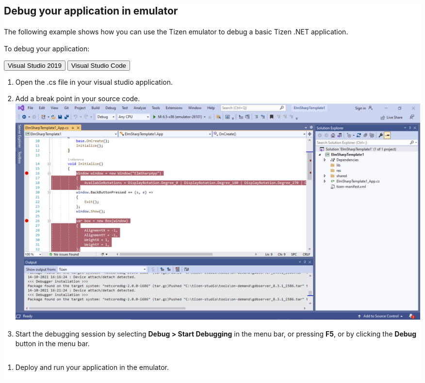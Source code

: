 ## Debug your application in emulator

The following example shows how you can use the Tizen emulator to debug a basic Tizen .NET application.

To debug your application: 

<div id="TabSection4">
    <div class="sampletab" id="ProjectRunTab">
        <button id="debug-button1" class="tablinks" onclick="openTabSection(event, 'Visual-Studio-2019-Debug', 'TabSection4')">Visual Studio 2019</button>
        <button id="debug-button2" class="tablinks" onclick="openTabSection(event, 'Visual-Studio-Code-Debug', 'TabSection4')">Visual Studio Code</button>
    </div>
    <div id="Visual-Studio-2019-Debug" class="tabcontent">
        <table>
            <tbody>
                <tr>
                    <ol>
                        <li>Open the .cs file in your visual studio application.</li>
                        <p></p>
                        <li>Add a break point in your source code.</li>
                        <img alt="Debuggin application" src="media/dotnet_debug_application.PNG"/>
                        <p></p>
                        <li>Start the debugging session by selecting <b>Debug > Start Debugging</b> in the menu bar, or pressing <b>F5</b>, or by clicking the <b>Debug</b> button in the menu bar.</li>
                    </ol>
                </tr>
            </tbody>
        </table>
    </div>
    <div id="Visual-Studio-Code-Debug" class="tabcontent">
        <table>
            <tbody>
                <tr>
                    <ol>
                        <li>Deploy and run your application in the emulator.</li>
                        <p></p>